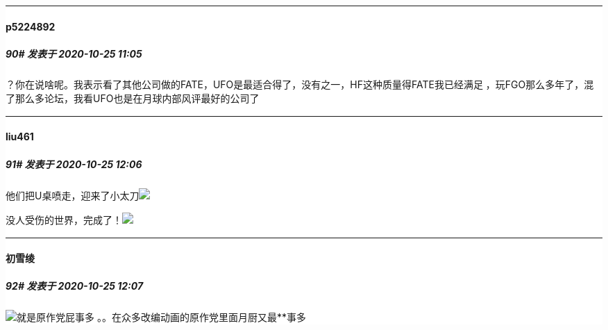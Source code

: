 



*****

####  p5224892  
##### 90#       发表于 2020-10-25 11:05




？你在说啥呢。我表示看了其他公司做的FATE，UFO是最适合得了，没有之一，HF这种质量得FATE我已经满足 ，玩FGO那么多年了，混了那么多论坛，我看UFO也是在月球内部风评最好的公司了







*****

####  liu461  
##### 91#       发表于 2020-10-25 12:06




他们把U桌喷走，迎来了小太刀<img src="https://static.saraba1st.com/image/smiley/carton2017/004.png" referrerpolicy="no-referrer">

没人受伤的世界，完成了！<img src="https://static.saraba1st.com/image/smiley/carton2017/004.png" referrerpolicy="no-referrer">







*****

####  初雪绫  
##### 92#       发表于 2020-10-25 12:07



<img src="https://static.saraba1st.com/image/smiley/face2017/001.png" referrerpolicy="no-referrer">就是原作党屁事多 。。在众多改编动画的原作党里面月厨又最**事多





                                              